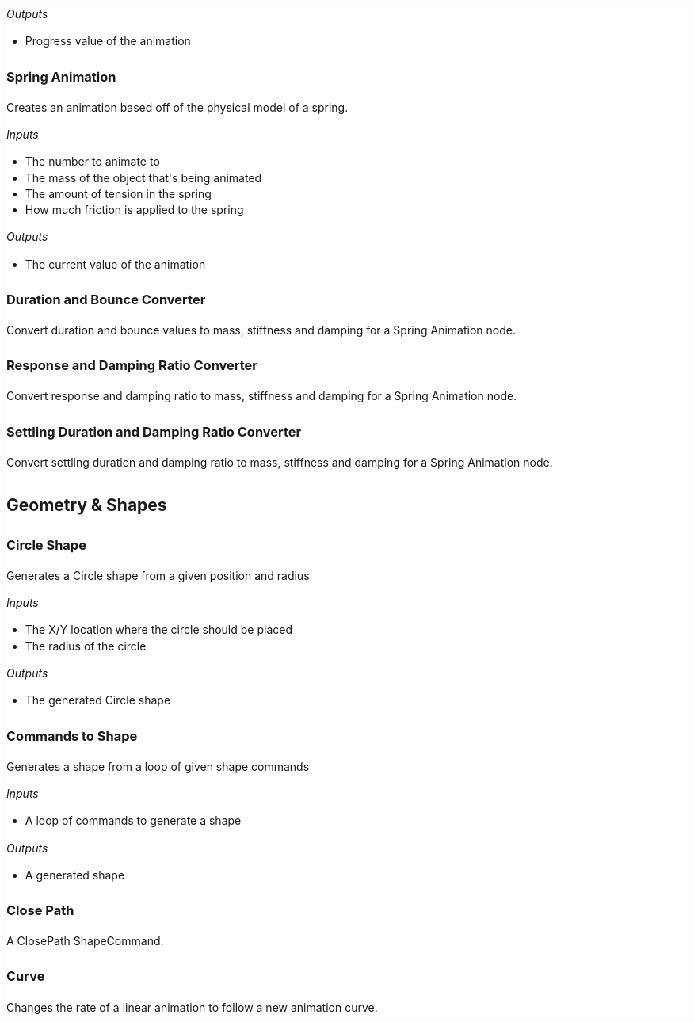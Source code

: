 *Outputs*
* Progress value of the animation

### Spring Animation
Creates an animation based off of the physical model of a spring.

*Inputs*
* The number to animate to
* The mass of the object that's being animated
* The amount of tension in the spring
* How much friction is applied to the spring

*Outputs*
* The current value of the animation

### Duration and Bounce Converter
Convert duration and bounce values to mass, stiffness and damping for a Spring Animation node.

### Response and Damping Ratio Converter
Convert response and damping ratio to mass, stiffness and damping for a Spring Animation node.

### Settling Duration and Damping Ratio Converter
Convert settling duration and damping ratio to mass, stiffness and damping for a Spring Animation node.


## Geometry & Shapes

### Circle Shape
Generates a Circle shape from a given position and radius

*Inputs*
* The X/Y location where the circle should be placed
* The radius of the circle

*Outputs*
* The generated Circle shape

### Commands to Shape
Generates a shape from a loop of given shape commands

*Inputs*
* A loop of commands to generate a shape

*Outputs*
* A generated shape

### Close Path
A ClosePath ShapeCommand.

### Curve
Changes the rate of a linear animation to follow a new animation curve.
